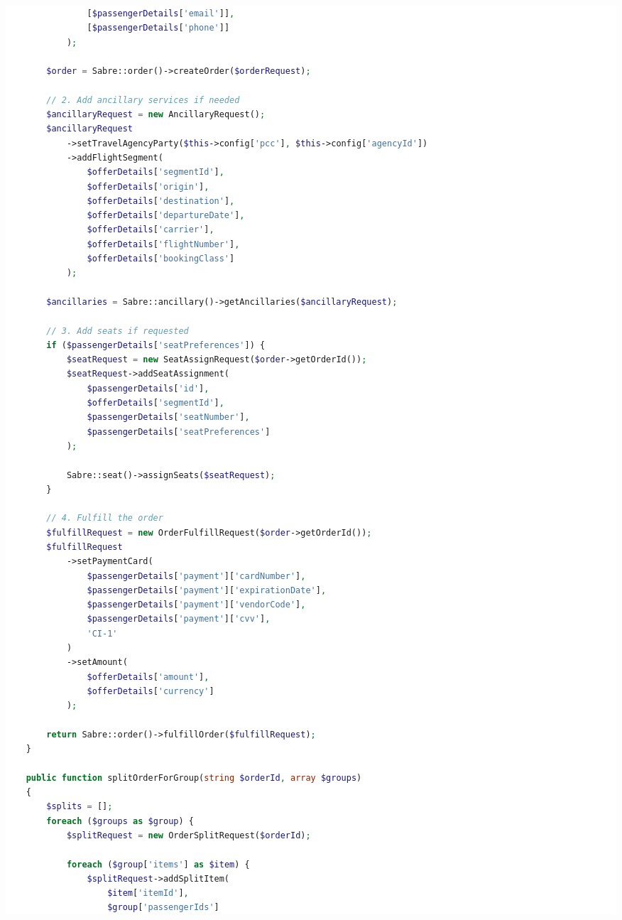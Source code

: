 ```php
                [$passengerDetails['email']],
                [$passengerDetails['phone']]
            );

        $order = Sabre::order()->createOrder($orderRequest);

        // 2. Add ancillary services if needed
        $ancillaryRequest = new AncillaryRequest();
        $ancillaryRequest
            ->setTravelAgencyParty($this->config['pcc'], $this->config['agencyId'])
            ->addFlightSegment(
                $offerDetails['segmentId'],
                $offerDetails['origin'],
                $offerDetails['destination'],
                $offerDetails['departureDate'],
                $offerDetails['carrier'],
                $offerDetails['flightNumber'],
                $offerDetails['bookingClass']
            );

        $ancillaries = Sabre::ancillary()->getAncillaries($ancillaryRequest);

        // 3. Add seats if requested
        if ($passengerDetails['seatPreferences']) {
            $seatRequest = new SeatAssignRequest($order->getOrderId());
            $seatRequest->addSeatAssignment(
                $passengerDetails['id'],
                $offerDetails['segmentId'],
                $passengerDetails['seatNumber'],
                $passengerDetails['seatPreferences']
            );

            Sabre::seat()->assignSeats($seatRequest);
        }

        // 4. Fulfill the order
        $fulfillRequest = new OrderFulfillRequest($order->getOrderId());
        $fulfillRequest
            ->setPaymentCard(
                $passengerDetails['payment']['cardNumber'],
                $passengerDetails['payment']['expirationDate'],
                $passengerDetails['payment']['vendorCode'],
                $passengerDetails['payment']['cvv'],
                'CI-1'
            )
            ->setAmount(
                $offerDetails['amount'],
                $offerDetails['currency']
            );

        return Sabre::order()->fulfillOrder($fulfillRequest);
    }

    public function splitOrderForGroup(string $orderId, array $groups)
    {
        $splits = [];
        foreach ($groups as $group) {
            $splitRequest = new OrderSplitRequest($orderId);

            foreach ($group['items'] as $item) {
                $splitRequest->addSplitItem(
                    $item['itemId'],
                    $group['passengerIds']
```